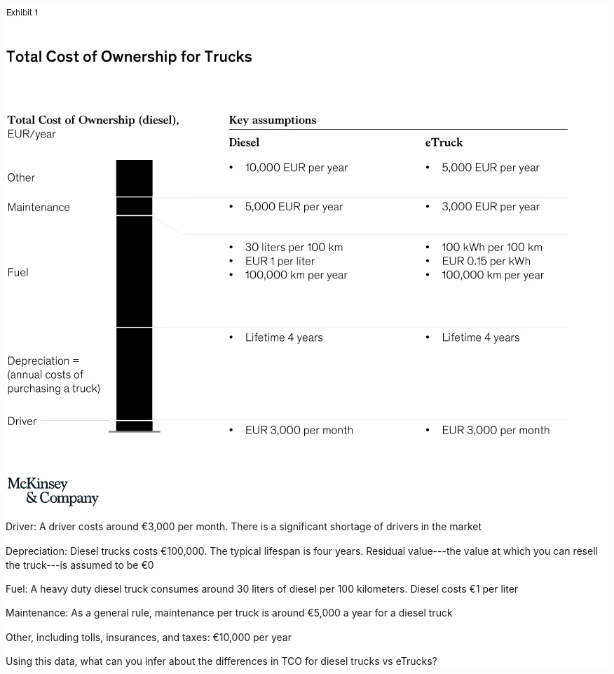 ![](images/talbot%20trucks_exhibits_vf.jpg)

Driver: A driver costs around €3,000 per month. There is a significant
shortage of drivers in the market

Depreciation: Diesel trucks costs €100,000. The typical lifespan is four
years. Residual value---the value at which you can resell the truck---is
assumed to be €0

Fuel: A heavy duty diesel truck consumes around 30 liters of diesel per
100 kilometers. Diesel costs €1 per liter

Maintenance: As a general rule, maintenance per truck is around €5,000 a
year for a diesel truck

Other, including tolls, insurances, and taxes: €10,000 per year

Using this data, what can you infer about the differences in TCO for
diesel trucks vs eTrucks?
